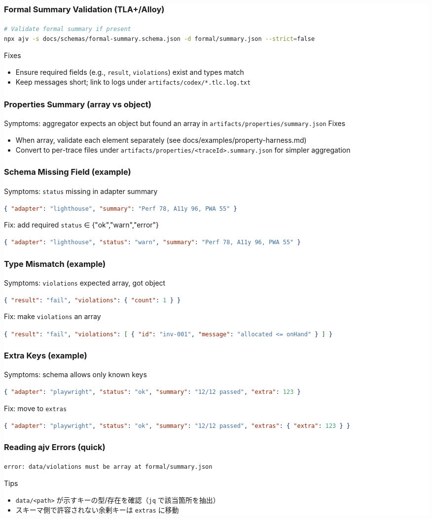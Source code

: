 ### Formal Summary Validation (TLA+/Alloy)
```bash
# Validate formal summary if present
npx ajv -s docs/schemas/formal-summary.schema.json -d formal/summary.json --strict=false
```
Fixes
- Ensure required fields (e.g., `result`, `violations`) exist and types match
- Keep messages short; link to logs under `artifacts/codex/*.tlc.log.txt`

### Properties Summary (array vs object)
Symptoms: aggregator expects an object but found an array in `artifacts/properties/summary.json`
Fixes
- When array, validate each element separately (see docs/examples/property-harness.md)
- Convert to per-trace files under `artifacts/properties/<traceId>.summary.json` for simpler aggregation

### Schema Missing Field (example)
Symptoms: `status` missing in adapter summary
```json
{ "adapter": "lighthouse", "summary": "Perf 78, A11y 96, PWA 55" }
```
Fix: add required `status` ∈ {"ok","warn","error"}
```json
{ "adapter": "lighthouse", "status": "warn", "summary": "Perf 78, A11y 96, PWA 55" }
```

### Type Mismatch (example)
Symptoms: `violations` expected array, got object
```json
{ "result": "fail", "violations": { "count": 1 } }
```
Fix: make `violations` an array
```json
{ "result": "fail", "violations": [ { "id": "inv-001", "message": "allocated <= onHand" } ] }
```

### Extra Keys (example)
Symptoms: schema allows only known keys
```json
{ "adapter": "playwright", "status": "ok", "summary": "12/12 passed", "extra": 123 }
```
Fix: move to `extras`
```json
{ "adapter": "playwright", "status": "ok", "summary": "12/12 passed", "extras": { "extra": 123 } }
```

### Reading ajv Errors (quick)
```
error: data/violations must be array at formal/summary.json
```
Tips
- `data/<path>` が示すキーの型/存在を確認（`jq` で該当箇所を抽出）
- スキーマ側で許容されない余剰キーは `extras` に移動
